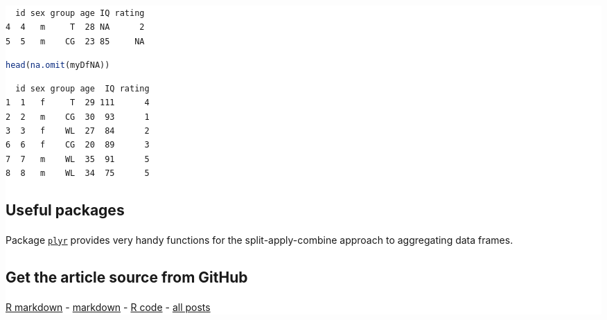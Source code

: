 ```
  id sex group age IQ rating
4  4   m     T  28 NA      2
5  5   m    CG  23 85     NA
```

```r
head(na.omit(myDfNA))
```

```
  id sex group age  IQ rating
1  1   f     T  29 111      4
2  2   m    CG  30  93      1
3  3   f    WL  27  84      2
6  6   f    CG  20  89      3
7  7   m    WL  35  91      5
8  8   m    WL  34  75      5
```


Useful packages
-------------------------

Package [`plyr`](http://cran.r-project.org/package=plyr) provides very handy functions for the split-apply-combine approach to aggregating data frames.

Get the article source from GitHub
----------------------------------------------

[R markdown](https://github.com/dwoll/RExRepos/raw/master/Rmd/dfTransform.Rmd) - [markdown](https://github.com/dwoll/RExRepos/raw/master/md/dfTransform.md) - [R code](https://github.com/dwoll/RExRepos/raw/master/R/dfTransform.R) - [all posts](https://github.com/dwoll/RExRepos/)
